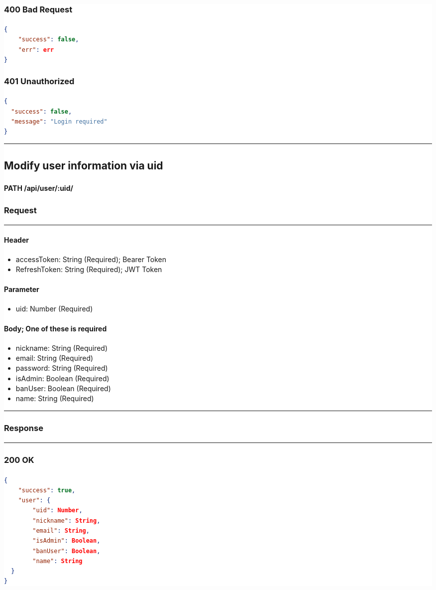 ### 400 Bad Request

```json
{
    "success": false,
    "err": err
}
```

### 401 Unauthorized

```json
{
  "success": false,
  "message": "Login required"
}
```

---

## Modify user information via uid
#### PATH /api/user/:uid/

### Request

---

#### Header
- accessToken: String (Required); Bearer Token
- RefreshToken: String (Required); JWT Token

#### Parameter
- uid: Number (Required)

#### Body; One of these is required
- nickname: String (Required)
- email: String (Required)
- password: String (Required)
- isAdmin: Boolean (Required)
- banUser: Boolean (Required)
- name: String (Required)

---

### Response

---

### 200 OK

```json
{
    "success": true,
    "user": {
        "uid": Number,
        "nickname": String,
        "email": String,
        "isAdmin": Boolean,
        "banUser": Boolean,
        "name": String
  }
}
```
